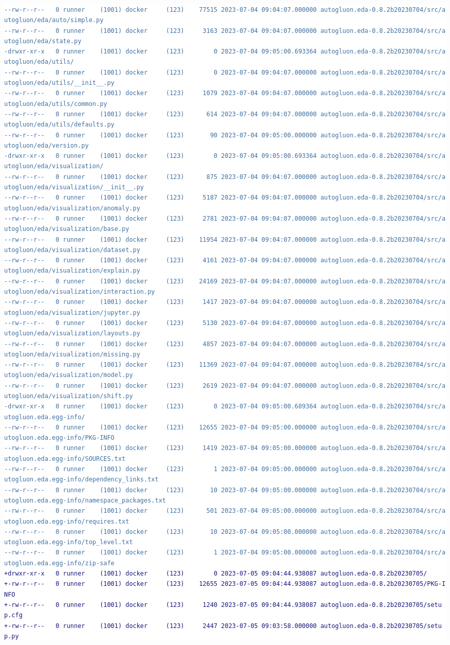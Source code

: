 ```diff
--rw-r--r--   0 runner    (1001) docker     (123)    77515 2023-07-04 09:04:07.000000 autogluon.eda-0.8.2b20230704/src/autogluon/eda/auto/simple.py
--rw-r--r--   0 runner    (1001) docker     (123)     3163 2023-07-04 09:04:07.000000 autogluon.eda-0.8.2b20230704/src/autogluon/eda/state.py
-drwxr-xr-x   0 runner    (1001) docker     (123)        0 2023-07-04 09:05:00.693364 autogluon.eda-0.8.2b20230704/src/autogluon/eda/utils/
--rw-r--r--   0 runner    (1001) docker     (123)        0 2023-07-04 09:04:07.000000 autogluon.eda-0.8.2b20230704/src/autogluon/eda/utils/__init__.py
--rw-r--r--   0 runner    (1001) docker     (123)     1079 2023-07-04 09:04:07.000000 autogluon.eda-0.8.2b20230704/src/autogluon/eda/utils/common.py
--rw-r--r--   0 runner    (1001) docker     (123)      614 2023-07-04 09:04:07.000000 autogluon.eda-0.8.2b20230704/src/autogluon/eda/utils/defaults.py
--rw-r--r--   0 runner    (1001) docker     (123)       90 2023-07-04 09:05:00.000000 autogluon.eda-0.8.2b20230704/src/autogluon/eda/version.py
-drwxr-xr-x   0 runner    (1001) docker     (123)        0 2023-07-04 09:05:00.693364 autogluon.eda-0.8.2b20230704/src/autogluon/eda/visualization/
--rw-r--r--   0 runner    (1001) docker     (123)      875 2023-07-04 09:04:07.000000 autogluon.eda-0.8.2b20230704/src/autogluon/eda/visualization/__init__.py
--rw-r--r--   0 runner    (1001) docker     (123)     5187 2023-07-04 09:04:07.000000 autogluon.eda-0.8.2b20230704/src/autogluon/eda/visualization/anomaly.py
--rw-r--r--   0 runner    (1001) docker     (123)     2781 2023-07-04 09:04:07.000000 autogluon.eda-0.8.2b20230704/src/autogluon/eda/visualization/base.py
--rw-r--r--   0 runner    (1001) docker     (123)    11954 2023-07-04 09:04:07.000000 autogluon.eda-0.8.2b20230704/src/autogluon/eda/visualization/dataset.py
--rw-r--r--   0 runner    (1001) docker     (123)     4161 2023-07-04 09:04:07.000000 autogluon.eda-0.8.2b20230704/src/autogluon/eda/visualization/explain.py
--rw-r--r--   0 runner    (1001) docker     (123)    24169 2023-07-04 09:04:07.000000 autogluon.eda-0.8.2b20230704/src/autogluon/eda/visualization/interaction.py
--rw-r--r--   0 runner    (1001) docker     (123)     1417 2023-07-04 09:04:07.000000 autogluon.eda-0.8.2b20230704/src/autogluon/eda/visualization/jupyter.py
--rw-r--r--   0 runner    (1001) docker     (123)     5130 2023-07-04 09:04:07.000000 autogluon.eda-0.8.2b20230704/src/autogluon/eda/visualization/layouts.py
--rw-r--r--   0 runner    (1001) docker     (123)     4857 2023-07-04 09:04:07.000000 autogluon.eda-0.8.2b20230704/src/autogluon/eda/visualization/missing.py
--rw-r--r--   0 runner    (1001) docker     (123)    11369 2023-07-04 09:04:07.000000 autogluon.eda-0.8.2b20230704/src/autogluon/eda/visualization/model.py
--rw-r--r--   0 runner    (1001) docker     (123)     2619 2023-07-04 09:04:07.000000 autogluon.eda-0.8.2b20230704/src/autogluon/eda/visualization/shift.py
-drwxr-xr-x   0 runner    (1001) docker     (123)        0 2023-07-04 09:05:00.689364 autogluon.eda-0.8.2b20230704/src/autogluon.eda.egg-info/
--rw-r--r--   0 runner    (1001) docker     (123)    12655 2023-07-04 09:05:00.000000 autogluon.eda-0.8.2b20230704/src/autogluon.eda.egg-info/PKG-INFO
--rw-r--r--   0 runner    (1001) docker     (123)     1419 2023-07-04 09:05:00.000000 autogluon.eda-0.8.2b20230704/src/autogluon.eda.egg-info/SOURCES.txt
--rw-r--r--   0 runner    (1001) docker     (123)        1 2023-07-04 09:05:00.000000 autogluon.eda-0.8.2b20230704/src/autogluon.eda.egg-info/dependency_links.txt
--rw-r--r--   0 runner    (1001) docker     (123)       10 2023-07-04 09:05:00.000000 autogluon.eda-0.8.2b20230704/src/autogluon.eda.egg-info/namespace_packages.txt
--rw-r--r--   0 runner    (1001) docker     (123)      501 2023-07-04 09:05:00.000000 autogluon.eda-0.8.2b20230704/src/autogluon.eda.egg-info/requires.txt
--rw-r--r--   0 runner    (1001) docker     (123)       10 2023-07-04 09:05:00.000000 autogluon.eda-0.8.2b20230704/src/autogluon.eda.egg-info/top_level.txt
--rw-r--r--   0 runner    (1001) docker     (123)        1 2023-07-04 09:05:00.000000 autogluon.eda-0.8.2b20230704/src/autogluon.eda.egg-info/zip-safe
+drwxr-xr-x   0 runner    (1001) docker     (123)        0 2023-07-05 09:04:44.938087 autogluon.eda-0.8.2b20230705/
+-rw-r--r--   0 runner    (1001) docker     (123)    12655 2023-07-05 09:04:44.938087 autogluon.eda-0.8.2b20230705/PKG-INFO
+-rw-r--r--   0 runner    (1001) docker     (123)     1240 2023-07-05 09:04:44.938087 autogluon.eda-0.8.2b20230705/setup.cfg
+-rw-r--r--   0 runner    (1001) docker     (123)     2447 2023-07-05 09:03:58.000000 autogluon.eda-0.8.2b20230705/setup.py
```